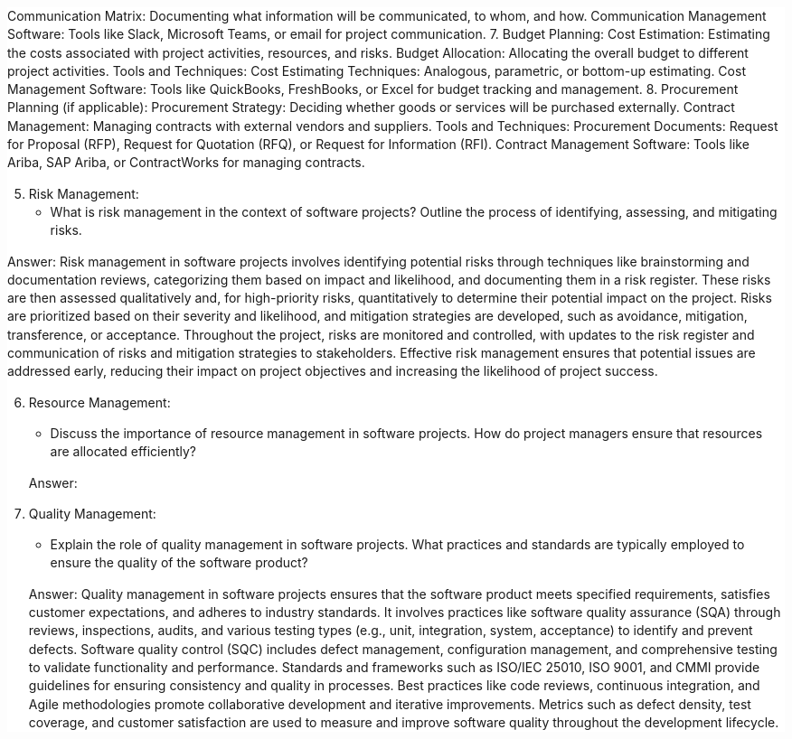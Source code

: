 Communication Matrix: Documenting what information will be communicated, to whom, and how.
Communication Management Software: Tools like Slack, Microsoft Teams, or email for project communication.
7. Budget Planning:
Cost Estimation: Estimating the costs associated with project activities, resources, and risks.
Budget Allocation: Allocating the overall budget to different project activities.
Tools and Techniques:
Cost Estimating Techniques: Analogous, parametric, or bottom-up estimating.
Cost Management Software: Tools like QuickBooks, FreshBooks, or Excel for budget tracking and management.
8. Procurement Planning (if applicable):
Procurement Strategy: Deciding whether goods or services will be purchased externally.
Contract Management: Managing contracts with external vendors and suppliers.
Tools and Techniques:
Procurement Documents: Request for Proposal (RFP), Request for Quotation (RFQ), or Request for Information (RFI).
Contract Management Software: Tools like Ariba, SAP Ariba, or ContractWorks for managing contracts.


5. Risk Management:
   - What is risk management in the context of software projects? Outline the process of identifying, assessing, and mitigating risks.

Answer:
Risk management in software projects involves identifying potential risks through techniques like brainstorming and documentation reviews, categorizing them based on impact and likelihood, and documenting them in a risk register. These risks are then assessed qualitatively and, for high-priority risks, quantitatively to determine their potential impact on the project. Risks are prioritized based on their severity and likelihood, and mitigation strategies are developed, such as avoidance, mitigation, transference, or acceptance. Throughout the project, risks are monitored and controlled, with updates to the risk register and communication of risks and mitigation strategies to stakeholders. Effective risk management ensures that potential issues are addressed early, reducing their impact on project objectives and increasing the likelihood of project success.

6. Resource Management:
   - Discuss the importance of resource management in software projects. How do project managers ensure that resources are allocated efficiently?

   Answer:


7. Quality Management:
   - Explain the role of quality management in software projects. What practices and standards are typically employed to ensure the quality of the software product?

   Answer:
   Quality management in software projects ensures that the software product meets specified requirements, satisfies customer expectations, and adheres to industry standards. It involves practices like software quality assurance (SQA) through reviews, inspections, audits, and various testing types (e.g., unit, integration, system, acceptance) to identify and prevent defects. Software quality control (SQC) includes defect management, configuration management, and comprehensive testing to validate functionality and performance. Standards and frameworks such as ISO/IEC 25010, ISO 9001, and CMMI provide guidelines for ensuring consistency and quality in processes. Best practices like code reviews, continuous integration, and Agile methodologies promote collaborative development and iterative improvements. Metrics such as defect density, test coverage, and customer satisfaction are used to measure and improve software quality throughout the development lifecycle.
